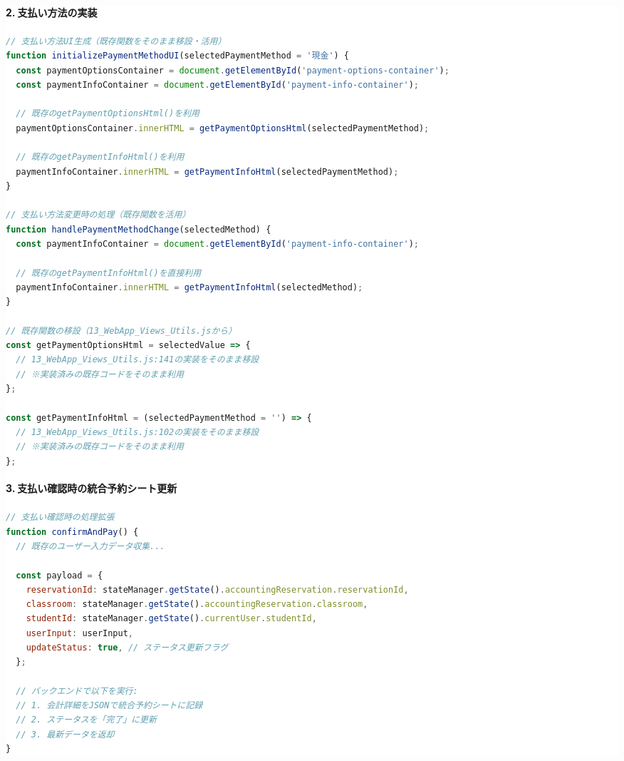 #### **2. 支払い方法の実装**

```javascript
// 支払い方法UI生成（既存関数をそのまま移設・活用）
function initializePaymentMethodUI(selectedPaymentMethod = '現金') {
  const paymentOptionsContainer = document.getElementById('payment-options-container');
  const paymentInfoContainer = document.getElementById('payment-info-container');

  // 既存のgetPaymentOptionsHtml()を利用
  paymentOptionsContainer.innerHTML = getPaymentOptionsHtml(selectedPaymentMethod);

  // 既存のgetPaymentInfoHtml()を利用
  paymentInfoContainer.innerHTML = getPaymentInfoHtml(selectedPaymentMethod);
}

// 支払い方法変更時の処理（既存関数を活用）
function handlePaymentMethodChange(selectedMethod) {
  const paymentInfoContainer = document.getElementById('payment-info-container');

  // 既存のgetPaymentInfoHtml()を直接利用
  paymentInfoContainer.innerHTML = getPaymentInfoHtml(selectedMethod);
}

// 既存関数の移設（13_WebApp_Views_Utils.jsから）
const getPaymentOptionsHtml = selectedValue => {
  // 13_WebApp_Views_Utils.js:141の実装をそのまま移設
  // ※実装済みの既存コードをそのまま利用
};

const getPaymentInfoHtml = (selectedPaymentMethod = '') => {
  // 13_WebApp_Views_Utils.js:102の実装をそのまま移設
  // ※実装済みの既存コードをそのまま利用
};
```

#### **3. 支払い確認時の統合予約シート更新**

```javascript
// 支払い確認時の処理拡張
function confirmAndPay() {
  // 既存のユーザー入力データ収集...

  const payload = {
    reservationId: stateManager.getState().accountingReservation.reservationId,
    classroom: stateManager.getState().accountingReservation.classroom,
    studentId: stateManager.getState().currentUser.studentId,
    userInput: userInput,
    updateStatus: true, // ステータス更新フラグ
  };

  // バックエンドで以下を実行:
  // 1. 会計詳細をJSONで統合予約シートに記録
  // 2. ステータスを「完了」に更新
  // 3. 最新データを返却
}
```
